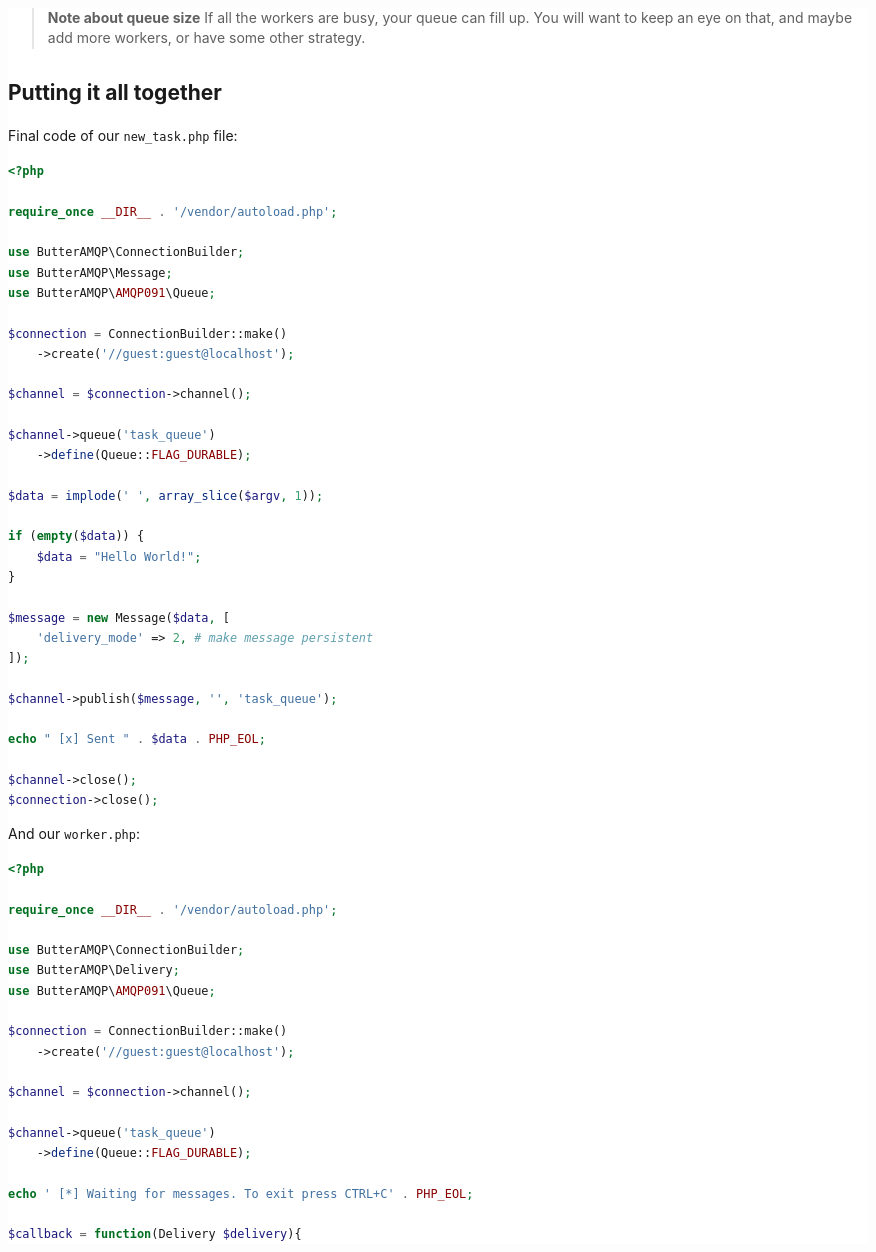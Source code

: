 > **Note about queue size** If all the workers are busy, your queue can fill up. You will want to keep an eye on that,
  and maybe add more workers, or have some other strategy.

## Putting it all together

Final code of our `new_task.php` file:

```php
<?php

require_once __DIR__ . '/vendor/autoload.php';

use ButterAMQP\ConnectionBuilder;
use ButterAMQP\Message;
use ButterAMQP\AMQP091\Queue;

$connection = ConnectionBuilder::make()
    ->create('//guest:guest@localhost');

$channel = $connection->channel();

$channel->queue('task_queue')
    ->define(Queue::FLAG_DURABLE);

$data = implode(' ', array_slice($argv, 1));

if (empty($data)) {
    $data = "Hello World!";
}
    
$message = new Message($data, [
    'delivery_mode' => 2, # make message persistent
]);

$channel->publish($message, '', 'task_queue');

echo " [x] Sent " . $data . PHP_EOL;

$channel->close();
$connection->close();
```

And our `worker.php`:

```php
<?php

require_once __DIR__ . '/vendor/autoload.php';

use ButterAMQP\ConnectionBuilder;
use ButterAMQP\Delivery;
use ButterAMQP\AMQP091\Queue;

$connection = ConnectionBuilder::make()
    ->create('//guest:guest@localhost');

$channel = $connection->channel();

$channel->queue('task_queue')
    ->define(Queue::FLAG_DURABLE);

echo ' [*] Waiting for messages. To exit press CTRL+C' . PHP_EOL;
    
$callback = function(Delivery $delivery){
```